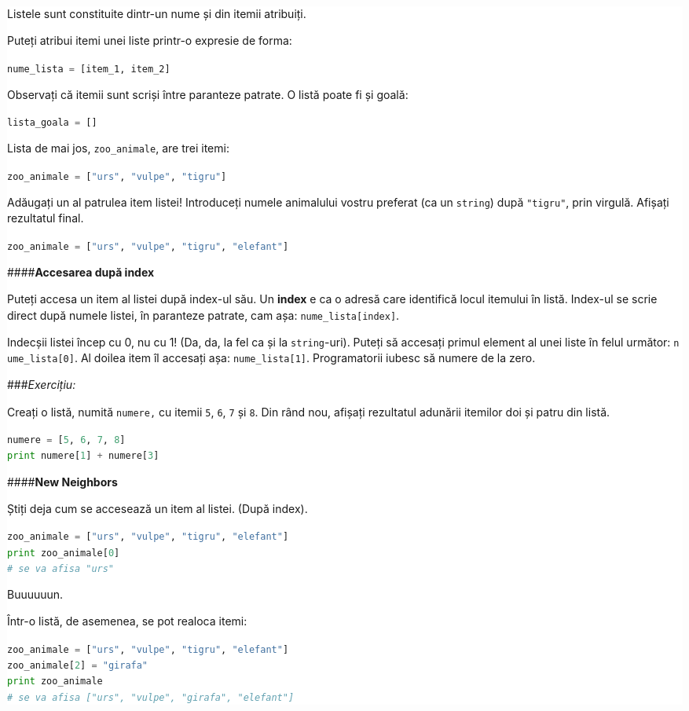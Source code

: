 Listele sunt constituite dintr-un nume și din itemii atribuiți.

Puteți atribui itemi unei liste printr-o expresie de forma:

```python
nume_lista = [item_1, item_2]
```
Observați că itemii sunt scriși între paranteze patrate. O listă poate fi și goală:

```python
lista_goala = []
```


Lista de mai jos,  `zoo_animale`, are trei itemi:

```python
zoo_animale = ["urs", "vulpe", "tigru"]
```
Adăugați un al patrulea item listei! Introduceți numele animalului vostru preferat (ca un `string`) după `"tigru"`, prin virgulă. Afișați rezultatul final.

```python
zoo_animale = ["urs", "vulpe", "tigru", "elefant"]
```
####**Accesarea după index**


Puteți accesa un item al listei după index-ul său. Un **index** e ca o adresă care identifică locul itemului în listă. Index-ul se scrie direct după numele listei, în paranteze patrate, cam așa: `nume_lista[index]`.


Indecșii listei încep cu 0, nu cu 1! (Da, da, la fel ca și la `string`-uri). Puteți să accesați primul element al unei liste în felul următor: `nume_lista[0]`. Al doilea item îl accesați așa: `nume_lista[1]`. Programatorii iubesc să numere de la zero.


###*Exercițiu:*

Creați o listă, numită `numere,` cu itemii `5`, `6`, `7` și `8`. Din rând nou, afișați rezultatul adunării itemilor doi și patru din listă.

```python
numere = [5, 6, 7, 8]
print numere[1] + numere[3]
```
####**New Neighbors**


Știți deja cum se accesează un item al listei. (După index).

```python
zoo_animale = ["urs", "vulpe", "tigru", "elefant"]
print zoo_animale[0]
# se va afisa "urs"
```
Buuuuuun.

Într-o listă, de asemenea, se pot realoca itemi:

```python
zoo_animale = ["urs", "vulpe", "tigru", "elefant"]
zoo_animale[2] = "girafa"
print zoo_animale
# se va afisa ["urs", "vulpe", "girafa", "elefant"]
```
